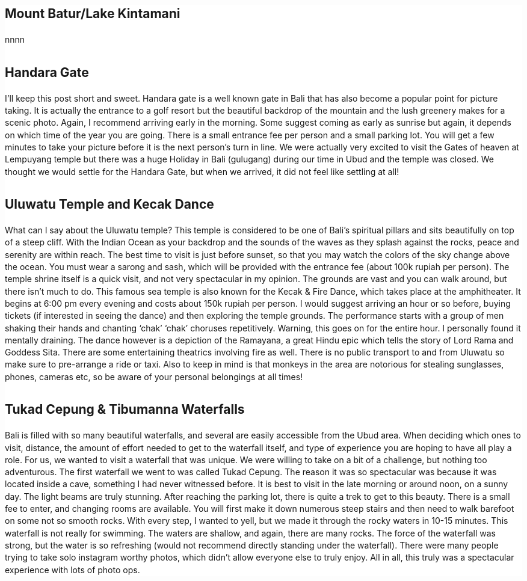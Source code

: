 ## Mount Batur/Lake Kintamani

nnnn

## Handara Gate

I’ll keep this post short and sweet. Handara gate is a well known gate in Bali that has also become a popular point for picture taking. It is actually the entrance to a golf resort but the beautiful backdrop of the mountain and the lush greenery makes for a scenic photo. Again, I recommend arriving early in the morning. Some suggest coming as early as sunrise but again, it depends on which time of the year you are going. There is a small entrance fee per person and a small parking lot. You will get a few minutes to take your picture before it is the next person’s turn in line. We were actually very excited to visit the Gates of heaven at Lempuyang temple but there was a huge Holiday in Bali (gulugang) during our time in Ubud and the temple was closed. We thought we would settle for the Handara Gate, but when we arrived, it did not feel like settling at all!

## Uluwatu Temple and Kecak Dance

What can I say about the Uluwatu temple? This temple is considered to be one of Bali’s spiritual pillars and sits beautifully on top of a steep cliff. With the Indian Ocean as your backdrop and the sounds of the waves as they splash against the rocks, peace and serenity are within reach. The best time to visit is just before sunset, so that you may watch the colors of the sky change above the ocean. You must wear a sarong and sash, which will be provided with the entrance fee (about 100k rupiah per person). The temple shrine itself is a quick visit, and not very spectacular in my opinion. The grounds are vast and you can walk around, but there isn’t much to do. This famous sea temple is also known for the Kecak & Fire Dance, which takes place at the amphitheater. It begins at 6:00 pm every evening and costs about 150k rupiah per person. I would suggest arriving an hour or so before, buying tickets (if interested in seeing the dance) and then exploring the temple grounds. The performance starts with a group of men shaking their hands and chanting ‘chak’ ‘chak’ choruses repetitively. Warning, this goes on for the entire hour. I personally found it mentally draining. The dance however is a depiction of the Ramayana, a great Hindu epic which tells the story of Lord Rama and Goddess Sita. There are some entertaining theatrics involving fire as well. There is no public transport to and from Uluwatu so make sure to pre-arrange a ride or taxi. Also to keep in mind is that monkeys in the area are notorious for stealing sunglasses, phones, cameras etc, so be aware of your personal belongings at all times!

## Tukad Cepung & Tibumanna Waterfalls

Bali is filled with so many beautiful waterfalls, and several are easily accessible from the Ubud area. When deciding which ones to visit, distance, the amount of effort needed to get to the waterfall itself, and type of experience you are hoping to have all play a role. For us, we wanted to visit a waterfall that was unique. We were willing to take on a bit of a challenge, but nothing too adventurous. The first waterfall we went to was called Tukad Cepung. The reason it was so spectacular was because it was located inside a cave, something I had never witnessed before. It is best to visit in the late morning or around noon, on a sunny day. The light beams are truly stunning. After reaching the parking lot, there is quite a trek to get to this beauty. There is a small fee to enter, and changing rooms are available. You will first make it down numerous steep stairs and then need to walk barefoot on some not so smooth rocks. With every step, I wanted to yell, but we made it through the rocky waters in 10-15 minutes. This waterfall is not really for swimming. The waters are shallow, and again, there are many rocks. The force of the waterfall was strong, but the water is so refreshing (would not recommend directly standing under the waterfall). There were many people trying to take solo instagram worthy photos, which didn’t allow everyone else to truly enjoy. All in all, this truly was a spectacular experience with lots of photo ops.
